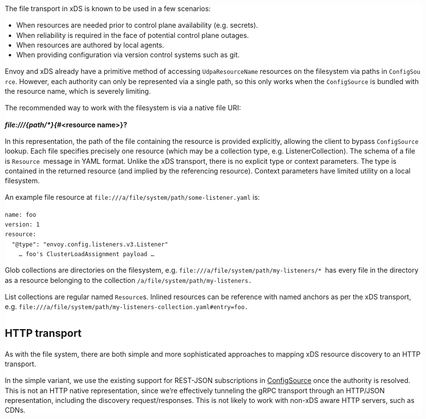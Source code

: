 The file transport in xDS is known to be used in a few scenarios:



*   When resources are needed prior to control plane availability (e.g. secrets).
*   When reliability is required in the face of potential control plane outages.
*   When resources are authored by local agents.
*   When providing configuration via version control systems such as git.

Envoy and xDS already have a primitive method of accessing `UdpaResourceName` resources on the filesystem via paths in `ConfigSource`. However, each authority can only be represented via a single path, so this only works when the `ConfigSource` is bundled with the resource name, which is severely limiting.

The recommended way to work with the filesystem is via a native file URI:

**_file:///{path/*}{_#&lt;resource name>}?**

In this representation, the path of the file containing the resource is provided explicitly, allowing the client to bypass `ConfigSource` lookup. Each file specifies precisely one resource (which may be a collection type, e.g. ListenerCollection). The schema of a file is `Resource `message in YAML format. Unlike the xDS transport, there is no explicit type or context parameters. The type is contained in the returned resource (and implied by the referencing resource). Context parameters have limited utility on a local filesystem.

An example file resource at `file:///a/file/system/path/some-listener.yaml` is:


```
name: foo
version: 1
resource:
  "@type": "envoy.config.listeners.v3.Listener"
    … foo's ClusterLoadAssignment payload … 
```


Glob collections are directories on the filesystem, e.g. `file:///a/file/system/path/my-listeners/* `has every file in the directory as a resource belonging to the collection `/a/file/system/path/my-listeners.`

List collections are regular named `Resource`s. Inlined resources can be reference with named anchors as per the xDS transport, e.g. `file:///a/file/system/path/my-listeners-collection.yaml#entry=foo.`


## HTTP transport

As with the file system, there are both simple and more sophisticated approaches to mapping xDS resource discovery to an HTTP transport.

In the simple variant, we use the existing support for REST-JSON subscriptions in [ConfigSource](https://github.com/envoyproxy/envoy/blob/ab32f5fd01ca8b23ee16dcffb55b1276e55bf1fa/api/envoy/config/core/v3/config_source.proto#L50) once the authority is resolved. This is not an HTTP native representation, since we’re effectively tunneling the gRPC transport through an HTTP/JSON representation, including the discovery request/responses. This is not likely to work with non-xDS aware HTTP servers, such as CDNs.
